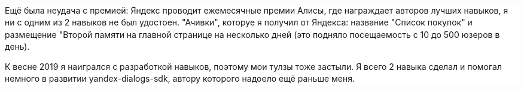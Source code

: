 Ещё была неудача с премией: Яндекс проводит ежемесячные премии Алисы, где награждает авторов лучших навыков, я ни с одним из 2 навыков не был удостоен. "Ачивки", которуе я получил от Яндекса: название "Список покупок" и размещение "Второй памяти на главной странице на несколько дней (это подняло посещаемость с 10 до 500 юзеров в день).

К весне 2019 я наигрался с разработкой навыков, поэтому мои тулзы тоже застыли. Я всего 2 навыка сделал и помогал немного в развитии yandex-dialogs-sdk, автору которого надоело ещё раньше меня.
